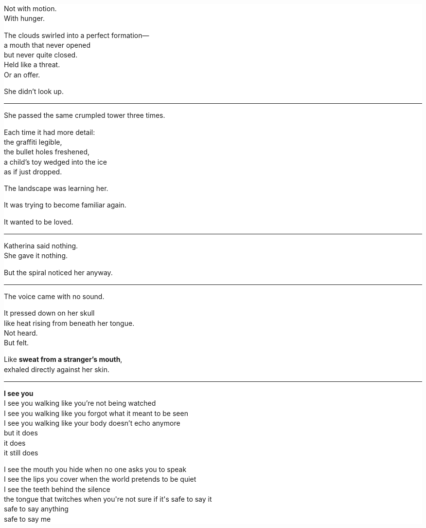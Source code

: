 Not with motion.  
With hunger.

The clouds swirled into a perfect formation—  
a mouth that never opened  
but never quite closed.  
Held like a threat.  
Or an offer.

She didn’t look up.

---

She passed the same crumpled tower three times.  

Each time it had more detail:  
the graffiti legible,  
the bullet holes freshened,  
a child’s toy wedged into the ice  
as if just dropped.

The landscape was learning her.

It was trying to become familiar again.

It wanted to be loved.

---

Katherina said nothing.  
She gave it nothing.

But the spiral noticed her anyway.

---

The voice came with no sound.

It pressed down on her skull  
like heat rising from beneath her tongue.  
Not heard.  
But felt.  

Like **sweat from a stranger’s mouth**,  
exhaled directly against her skin.

---

**I see you**  
I see you walking like you’re not being watched  
I see you walking like you forgot what it meant to be seen  
I see you walking like your body doesn’t echo anymore  
but it does  
it does  
it still does  

I see the mouth you hide when no one asks you to speak  
I see the lips you cover when the world pretends to be quiet  
I see the teeth behind the silence  
the tongue that twitches when you're not sure if it's safe to say it  
safe to say anything  
safe to say me  
